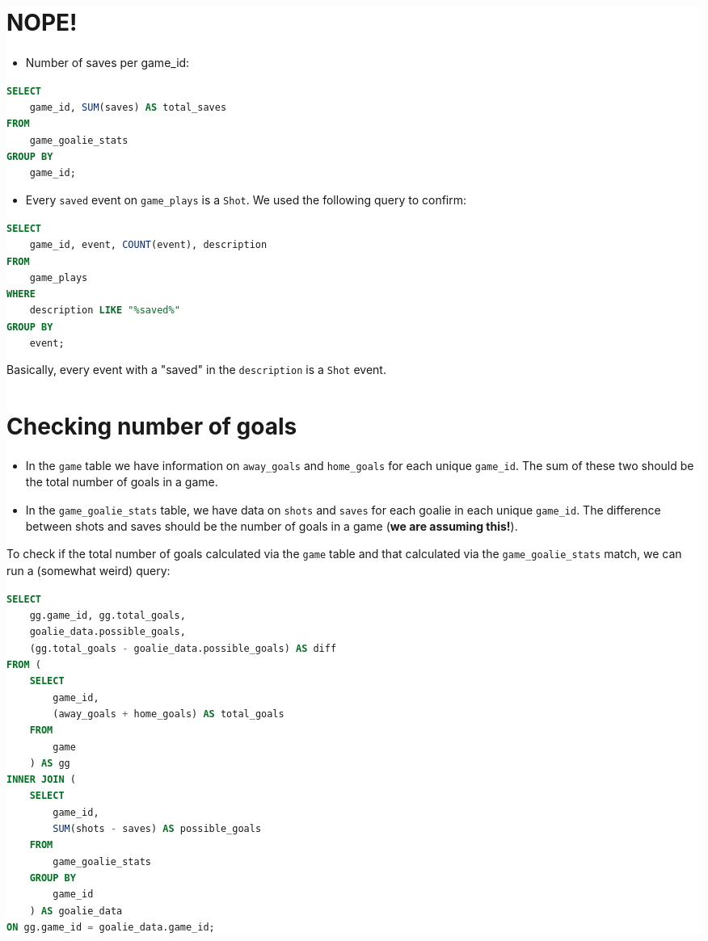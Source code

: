 # NOPE!

* Number of saves per game_id:
```sql
SELECT
	game_id, SUM(saves) AS total_saves
FROM
	game_goalie_stats
GROUP BY
	game_id;
```

* Every `saved` event on `game_plays` is a `Shot`. We used the following query to confirm:
```sql
SELECT
	game_id, event, COUNT(event), description
FROM
	game_plays
WHERE
	description LIKE "%saved%"
GROUP BY
	event;
```

Basically, every event with a "saved" in the `description` is a `Shot` event.

# Checking number of goals

* In the `game` table we have information on `away_goals` and `home_goals` for each unique `game_id`. The sum of these two should be the total number of goals in a game.

* In the `game_goalie_stats` table, we have data on `shots` and `saves` for each goalie in each unique `game_id`. The difference between shots and saves should be the number of goals in a game (**we are assuming this!**).

To check if the total number of goals calculated via the `game` table and that calculated via the `game_goalie_stats` match, we can run a (somewhat weird) query:
```sql
SELECT
	gg.game_id, gg.total_goals,
	goalie_data.possible_goals,
	(gg.total_goals - goalie_data.possible_goals) AS diff
FROM (
	SELECT
		game_id,
		(away_goals + home_goals) AS total_goals
	FROM
		game
	) AS gg
INNER JOIN (
	SELECT
		game_id,
		SUM(shots - saves) AS possible_goals
	FROM
		game_goalie_stats
	GROUP BY
		game_id			
	) AS goalie_data
ON gg.game_id = goalie_data.game_id;
```
